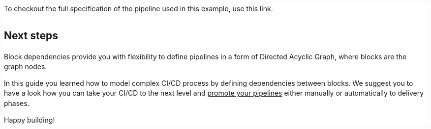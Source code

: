 To checkout the full specification of the pipeline used in this example, use this [link](https://github.com/semaphoreci-demos/semaphore-demo-workflows/blob/multi-platform/.semaphore/semaphore.yml).

## Next steps

Block dependencies provide you with flexibility to define pipelines in a form
of Directed Acyclic Graph, where blocks are the graph nodes.

In this guide you learned how to model complex CI/CD process by defining
dependencies between blocks. We suggest you to have a look how you can take your CI/CD
to the next level and [promote your pipelines][promotions] either manually or
automatically to delivery phases.


Happy building!

[promotions]: https://docs.semaphoreci.com/article/67-deploying-with-promotions
